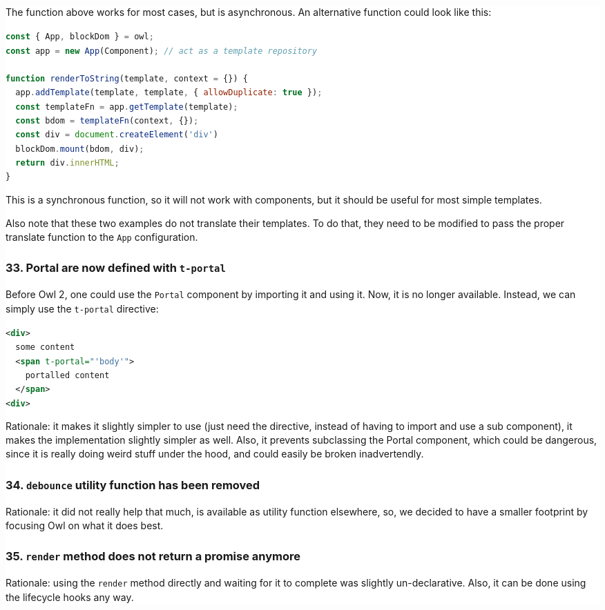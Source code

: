 The function above works for most cases, but is asynchronous.  An alternative
function could look like this:

```js
const { App, blockDom } = owl;
const app = new App(Component); // act as a template repository

function renderToString(template, context = {}) {
  app.addTemplate(template, template, { allowDuplicate: true });
  const templateFn = app.getTemplate(template);
  const bdom = templateFn(context, {});
  const div = document.createElement('div')
  blockDom.mount(bdom, div);
  return div.innerHTML;
}
```

This is a synchronous function, so it will not work with components, but it should
be useful for most simple templates.

Also note that these two examples do not translate their templates. To do that,
they need to be modified to pass the proper translate function to the `App`
configuration.

### 33. Portal are now defined with `t-portal`

Before Owl 2, one could use the `Portal` component by importing it and using it.
Now, it is no longer available. Instead, we can simply use the `t-portal` directive:

```xml
<div>
  some content
  <span t-portal="'body'">
    portalled content
  </span>
<div>
```

Rationale: it makes it slightly simpler to use (just need the directive, instead
of having to import and use a sub component), it makes the implementation slightly
simpler as well. Also, it prevents subclassing the Portal component, which could
be dangerous, since it is really doing weird stuff under the hood, and could
easily be broken inadvertendly.

### 34. `debounce` utility function has been removed

Rationale: it did not really help that much, is available as utility function
elsewhere, so, we decided to have a smaller footprint by focusing Owl on what
it does best.

### 35. `render` method does not return a promise anymore

Rationale: using the `render` method directly and waiting for it to complete
was slightly un-declarative. Also, it can be done using the lifecycle hooks
any way.
